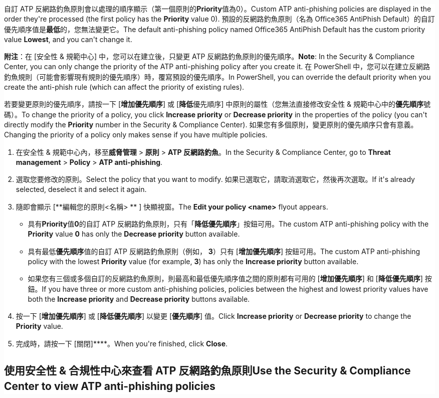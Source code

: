 <span data-ttu-id="bcbfc-315">自訂 ATP 反網路釣魚原則會以處理的順序顯示（第一個原則的**Priority**值為0）。</span><span class="sxs-lookup"><span data-stu-id="bcbfc-315">Custom ATP anti-phishing policies are displayed in the order they're processed (the first policy has the **Priority** value 0).</span></span> <span data-ttu-id="bcbfc-316">預設的反網路釣魚原則（名為 Office365 AntiPhish Default）的自訂優先順序值是**最低**的，您無法變更它。</span><span class="sxs-lookup"><span data-stu-id="bcbfc-316">The default anti-phishing policy named Office365 AntiPhish Default has the custom priority value **Lowest**, and you can't change it.</span></span>

 <span data-ttu-id="bcbfc-317">**附注**：在 [安全性 & 規範中心] 中，您可以在建立後，只變更 ATP 反網路釣魚原則的優先順序。</span><span class="sxs-lookup"><span data-stu-id="bcbfc-317">**Note**: In the Security & Compliance Center, you can only change the priority of the ATP anti-phishing policy after you create it.</span></span> <span data-ttu-id="bcbfc-318">在 PowerShell 中，您可以在建立反網路釣魚規則（可能會影響現有規則的優先順序）時，覆寫預設的優先順序。</span><span class="sxs-lookup"><span data-stu-id="bcbfc-318">In PowerShell, you can override the default priority when you create the anti-phish rule (which can affect the priority of existing rules).</span></span>

<span data-ttu-id="bcbfc-319">若要變更原則的優先順序，請按一下 [**增加優先順序**] 或 [**降低**優先順序] 中原則的屬性（您無法直接修改安全性 & 規範中心中的**優先順序**號碼）。</span><span class="sxs-lookup"><span data-stu-id="bcbfc-319">To change the priority of a policy, you click **Increase priority** or **Decrease priority** in the properties of the policy (you can't directly modify the **Priority** number in the Security & Compliance Center).</span></span> <span data-ttu-id="bcbfc-320">如果您有多個原則，變更原則的優先順序只會有意義。</span><span class="sxs-lookup"><span data-stu-id="bcbfc-320">Changing the priority of a policy only makes sense if you have multiple policies.</span></span>

1. <span data-ttu-id="bcbfc-321">在安全性 & 規範中心內，移至**威脅管理** \> **原則** \> **ATP 反網路釣魚**。</span><span class="sxs-lookup"><span data-stu-id="bcbfc-321">In the Security & Compliance Center, go to **Threat management** \> **Policy** \> **ATP anti-phishing**.</span></span>

2. <span data-ttu-id="bcbfc-322">選取您要修改的原則。</span><span class="sxs-lookup"><span data-stu-id="bcbfc-322">Select the policy that you want to modify.</span></span> <span data-ttu-id="bcbfc-323">如果已選取它，請取消選取它，然後再次選取。</span><span class="sxs-lookup"><span data-stu-id="bcbfc-323">If it's already selected, deselect it and select it again.</span></span>

3. <span data-ttu-id="bcbfc-324">隨即會顯示 [\*\*編輯您的原則\<名稱\> \*\* ] 快顯視窗。</span><span class="sxs-lookup"><span data-stu-id="bcbfc-324">The **Edit your policy \<name\>** flyout appears.</span></span>

   - <span data-ttu-id="bcbfc-325">具有**Priority**值**0**的自訂 ATP 反網路釣魚原則，只有「**降低優先順序**」按鈕可用。</span><span class="sxs-lookup"><span data-stu-id="bcbfc-325">The custom ATP anti-phishing policy with the **Priority** value **0** has only the **Decrease priority** button available.</span></span>

   - <span data-ttu-id="bcbfc-326">具有最低**優先順序**值的自訂 ATP 反網路釣魚原則（例如， **3**）只有 [**增加優先順序**] 按鈕可用。</span><span class="sxs-lookup"><span data-stu-id="bcbfc-326">The custom ATP anti-phishing policy with the lowest **Priority** value (for example, **3**) has only the **Increase priority** button available.</span></span>

   - <span data-ttu-id="bcbfc-327">如果您有三個或多個自訂的反網路釣魚原則，則最高和最低優先順序值之間的原則都有可用的 [**增加優先順序**] 和 [**降低優先順序**] 按鈕。</span><span class="sxs-lookup"><span data-stu-id="bcbfc-327">If you have three or more custom anti-phishing policies, policies between the highest and lowest priority values have both the **Increase priority** and **Decrease priority** buttons available.</span></span>

4. <span data-ttu-id="bcbfc-328">按一下 [**增加優先順序**] 或 [**降低優先順序**] 以變更 [**優先順序**] 值。</span><span class="sxs-lookup"><span data-stu-id="bcbfc-328">Click **Increase priority** or **Decrease priority** to change the **Priority** value.</span></span>

5. <span data-ttu-id="bcbfc-329">完成時，請按一下 [關閉]\*\*\*\*。</span><span class="sxs-lookup"><span data-stu-id="bcbfc-329">When you're finished, click **Close**.</span></span>

## <a name="use-the-security--compliance-center-to-view-atp-anti-phishing-policies"></a><span data-ttu-id="bcbfc-330">使用安全性 & 合規性中心來查看 ATP 反網路釣魚原則</span><span class="sxs-lookup"><span data-stu-id="bcbfc-330">Use the Security & Compliance Center to view ATP anti-phishing policies</span></span>
